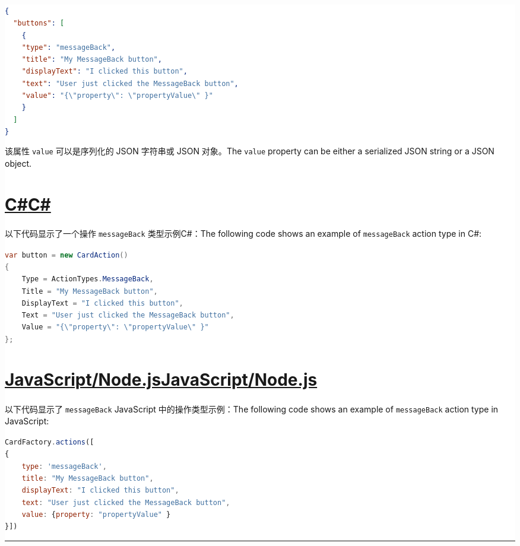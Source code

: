 ```json
{
  "buttons": [
    {
    "type": "messageBack",
    "title": "My MessageBack button",
    "displayText": "I clicked this button",
    "text": "User just clicked the MessageBack button",
    "value": "{\"property\": \"propertyValue\" }"
    }
  ]
}
```

<span data-ttu-id="1900b-154">该属性 `value` 可以是序列化的 JSON 字符串或 JSON 对象。</span><span class="sxs-lookup"><span data-stu-id="1900b-154">The `value` property can be either a serialized JSON string or a JSON object.</span></span>

# <a name="c"></a>[<span data-ttu-id="1900b-155">C#</span><span class="sxs-lookup"><span data-stu-id="1900b-155">C#</span></span>](#tab/csharp)

<span data-ttu-id="1900b-156">以下代码显示了一个操作 `messageBack` 类型示例C#：</span><span class="sxs-lookup"><span data-stu-id="1900b-156">The following code shows an example of `messageBack` action type in C#:</span></span>

```csharp
var button = new CardAction()
{
    Type = ActionTypes.MessageBack,
    Title = "My MessageBack button",
    DisplayText = "I clicked this button",
    Text = "User just clicked the MessageBack button",
    Value = "{\"property\": \"propertyValue\" }"
};
```

# <a name="javascriptnodejs"></a>[<span data-ttu-id="1900b-157">JavaScript/Node.js</span><span class="sxs-lookup"><span data-stu-id="1900b-157">JavaScript/Node.js</span></span>](#tab/javascript)

<span data-ttu-id="1900b-158">以下代码显示了 `messageBack` JavaScript 中的操作类型示例：</span><span class="sxs-lookup"><span data-stu-id="1900b-158">The following code shows an example of `messageBack` action type in JavaScript:</span></span>

```javascript
CardFactory.actions([
{
    type: 'messageBack',
    title: "My MessageBack button",
    displayText: "I clicked this button",
    text: "User just clicked the MessageBack button",
    value: {property: "propertyValue" }
}])
```

---